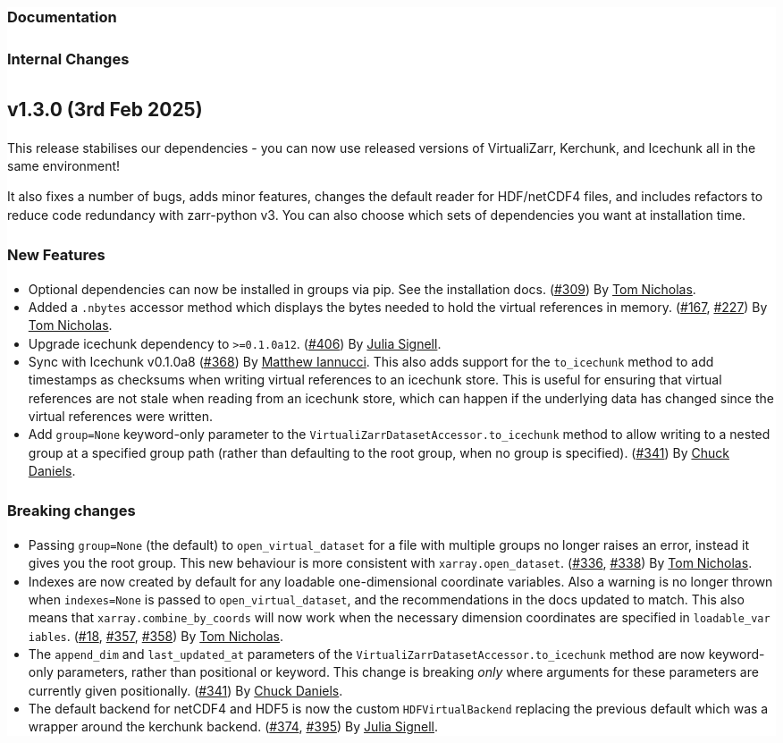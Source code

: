 ### Documentation

### Internal Changes

## v1.3.0 (3rd Feb 2025)

This release stabilises our dependencies - you can now use released versions of VirtualiZarr, Kerchunk, and Icechunk all in the same environment!

It also fixes a number of bugs, adds minor features, changes the default reader for HDF/netCDF4 files, and includes refactors to reduce code redundancy with zarr-python v3. You can also choose which sets of dependencies you want at installation time.

### New Features

- Optional dependencies can now be installed in groups via pip. See the installation docs.
  ([#309](https://github.com/zarr-developers/VirtualiZarr/pull/309)) By [Tom Nicholas](https://github.com/TomNicholas).
- Added a `.nbytes` accessor method which displays the bytes needed to hold the virtual references in memory.
  ([#167](https://github.com/zarr-developers/VirtualiZarr/issues/167), [#227](https://github.com/zarr-developers/VirtualiZarr/pull/227)) By [Tom Nicholas](https://github.com/TomNicholas).
- Upgrade icechunk dependency to `>=0.1.0a12`. ([#406](https://github.com/zarr-developers/VirtualiZarr/pull/406)) By [Julia Signell](https://github.com/jsignell).
- Sync with Icechunk v0.1.0a8  ([#368](https://github.com/zarr-developers/VirtualiZarr/pull/368)) By [Matthew Iannucci](https://github.com/mpiannucci). This also adds support
  for the `to_icechunk` method to add timestamps as checksums when writing virtual references to an icechunk store. This
  is useful for ensuring that virtual references are not stale when reading from an icechunk store, which can happen if the
  underlying data has changed since the virtual references were written.
- Add `group=None` keyword-only parameter to the
  `VirtualiZarrDatasetAccessor.to_icechunk` method to allow writing to a nested group
  at a specified group path (rather than defaulting to the root group, when no group is
  specified).  ([#341](https://github.com/zarr-developers/VirtualiZarr/issues/341)) By [Chuck Daniels](https://github.com/chuckwondo).

### Breaking changes

- Passing `group=None` (the default) to `open_virtual_dataset` for a file with multiple groups no longer raises an error, instead it gives you the root group.
  This new behaviour is more consistent with `xarray.open_dataset`.
  ([#336](https://github.com/zarr-developers/VirtualiZarr/issues/336), [#338](https://github.com/zarr-developers/VirtualiZarr/pull/338)) By [Tom Nicholas](https://github.com/TomNicholas).
- Indexes are now created by default for any loadable one-dimensional coordinate variables.
  Also a warning is no longer thrown when `indexes=None` is passed to `open_virtual_dataset`, and the recommendations in the docs updated to match.
  This also means that `xarray.combine_by_coords` will now work when the necessary dimension coordinates are specified in `loadable_variables`.
  ([#18](https://github.com/zarr-developers/VirtualiZarr/issues/18), [#357](https://github.com/zarr-developers/VirtualiZarr/pull/357), [#358](https://github.com/zarr-developers/VirtualiZarr/pull/358)) By [Tom Nicholas](https://github.com/TomNicholas).
- The `append_dim` and `last_updated_at` parameters of the
  `VirtualiZarrDatasetAccessor.to_icechunk` method are now keyword-only parameters,
  rather than positional or keyword.  This change is breaking _only_ where arguments for
  these parameters are currently given positionally.  ([#341](https://github.com/zarr-developers/VirtualiZarr/issues/341)) By
  [Chuck Daniels](https://github.com/chuckwondo).
- The default backend for netCDF4 and HDF5 is now the custom `HDFVirtualBackend` replacing
  the previous default which was a wrapper around the kerchunk backend.
  ([#374](https://github.com/zarr-developers/VirtualiZarr/issues/374), [#395](https://github.com/zarr-developers/VirtualiZarr/pull/395)) By [Julia Signell](https://github.com/jsignell).